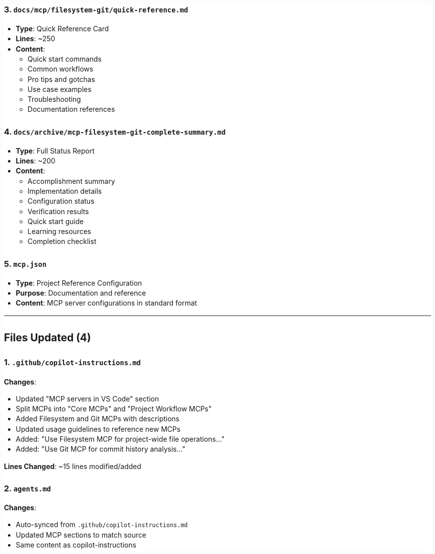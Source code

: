 ### 3. `docs/mcp/filesystem-git/quick-reference.md`
- **Type**: Quick Reference Card
- **Lines**: ~250
- **Content**:
  - Quick start commands
  - Common workflows
  - Pro tips and gotchas
  - Use case examples
  - Troubleshooting
  - Documentation references

### 4. `docs/archive/mcp-filesystem-git-complete-summary.md`
- **Type**: Full Status Report
- **Lines**: ~200
- **Content**:
  - Accomplishment summary
  - Implementation details
  - Configuration status
  - Verification results
  - Quick start guide
  - Learning resources
  - Completion checklist

### 5. `mcp.json`
- **Type**: Project Reference Configuration
- **Purpose**: Documentation and reference
- **Content**: MCP server configurations in standard format

---

## Files Updated (4)

### 1. `.github/copilot-instructions.md`
**Changes**:
- Updated "MCP servers in VS Code" section
- Split MCPs into "Core MCPs" and "Project Workflow MCPs"
- Added Filesystem and Git MCPs with descriptions
- Updated usage guidelines to reference new MCPs
- Added: "Use Filesystem MCP for project-wide file operations..."
- Added: "Use Git MCP for commit history analysis..."

**Lines Changed**: ~15 lines modified/added

### 2. `agents.md`
**Changes**:
- Auto-synced from `.github/copilot-instructions.md`
- Updated MCP sections to match source
- Same content as copilot-instructions
